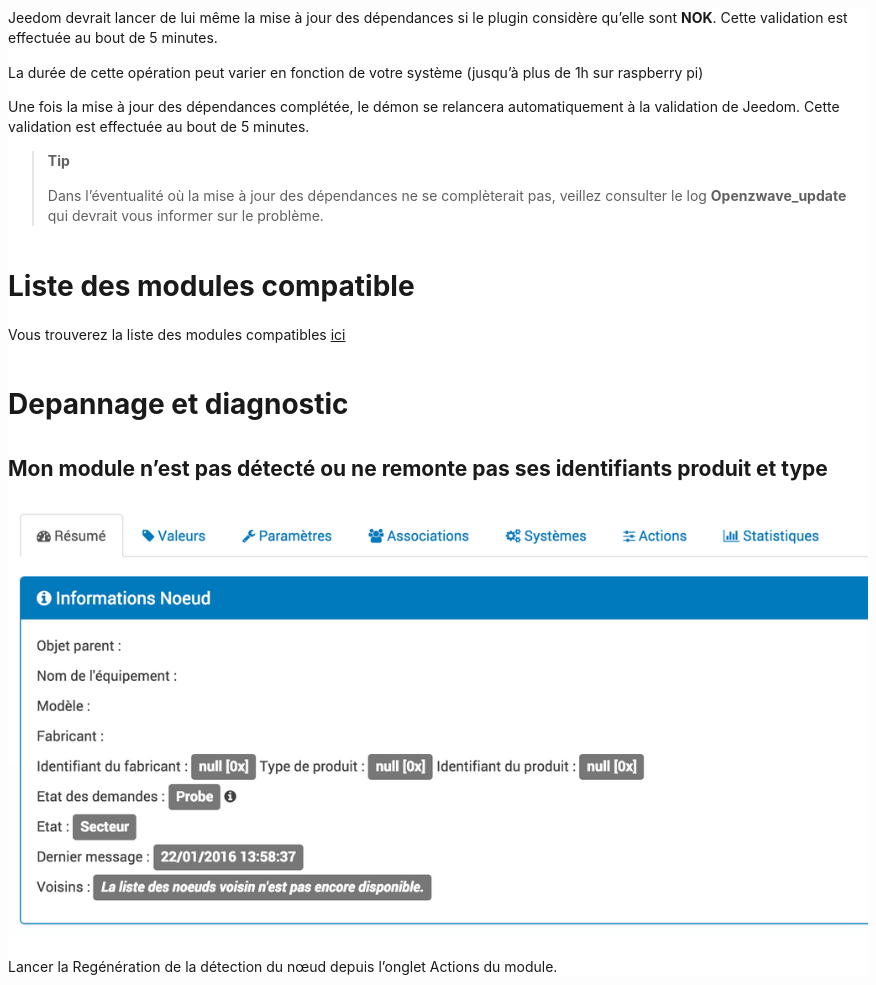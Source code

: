 Jeedom devrait lancer de lui même la mise à jour des dépendances si le
plugin considère qu’elle sont **NOK**. Cette validation est effectuée au
bout de 5 minutes.

La durée de cette opération peut varier en fonction de votre système
(jusqu’à plus de 1h sur raspberry pi)

Une fois la mise à jour des dépendances complétée, le démon se relancera
automatiquement à la validation de Jeedom. Cette validation est
effectuée au bout de 5 minutes.

> **Tip**
>
> Dans l’éventualité où la mise à jour des dépendances ne se
> complèterait pas, veillez consulter le log **Openzwave\_update** qui
> devrait vous informer sur le problème.

Liste des modules compatible
============================

Vous trouverez la liste des modules compatibles
[ici](https://jeedom.fr/doc/documentation/zwave-modules/fr_FR/doc-zwave-modules-equipement.compatible.html)

Depannage et diagnostic
=======================

Mon module n’est pas détecté ou ne remonte pas ses identifiants produit et type
-------------------------------------------------------------------------------

![troubleshooting01](./images/troubleshooting01.png)

Lancer la Regénération de la détection du nœud depuis l’onglet Actions
du module.
